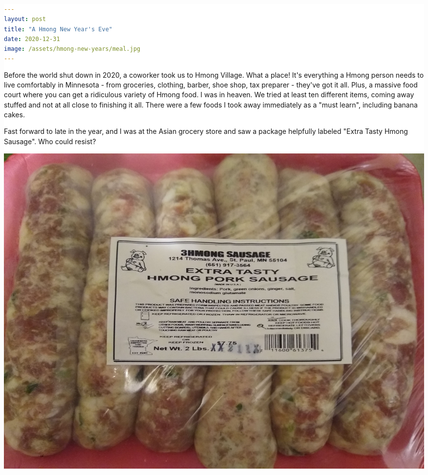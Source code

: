 ```yaml
---
layout: post
title: "A Hmong New Year's Eve"
date: 2020-12-31
image: /assets/hmong-new-years/meal.jpg
---
```

Before the world shut down in 2020, a coworker took us to Hmong Village. What a place! It's everything a Hmong person needs to live comfortably in Minnesota - from groceries, clothing, barber, shoe shop, tax preparer - they've got it all. Plus, a massive food court where you can get a ridiculous variety of Hmong food. I was in heaven. We tried at least ten different items, coming away stuffed and not at all close to finishing it all. There were a few foods I took away immediately as a "must learn", including banana cakes.

Fast forward to late in the year, and I was at the Asian grocery store and saw a package helpfully labeled "Extra Tasty Hmong Sausage". Who could resist?

<div class="clearfix">
  <div class="img-container">
    <a target="blank" href="/assets/hmong-new-years/sausage.jpg">
      <img src="/assets/hmong-new-years/sausage.jpg" alt="Who can resist Extra Tasty sausage?" style="width:100%">
    </a>
  </div>
</div>
